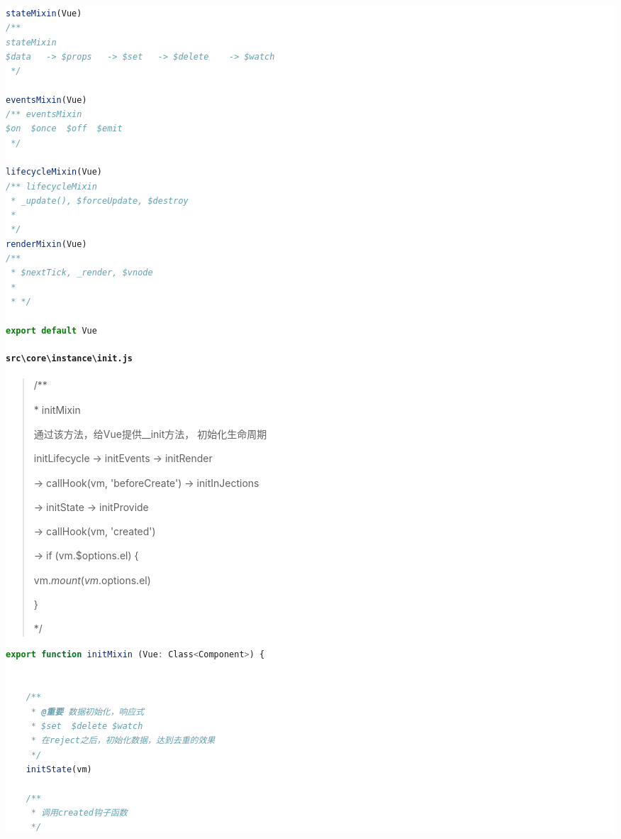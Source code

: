 ```js
stateMixin(Vue)  
/**
stateMixin
$data   -> $props   -> $set   -> $delete    -> $watch
 */

eventsMixin(Vue)   
/** eventsMixin
$on  $once  $off  $emit
 */

lifecycleMixin(Vue) 
/** lifecycleMixin
 * _update(), $forceUpdate, $destroy 
 * 
 */
renderMixin(Vue)
/**
 * $nextTick, _render, $vnode
 *  
 * */     

export default Vue

```

#### `src\core\instance\init.js`

> /** 
>
>  \* initMixin
>
> 通过该方法，给Vue提供__init方法， 初始化生命周期
>
> initLifecycle  -> initEvents -> initRender
>
> -> callHook(vm, 'beforeCreate') -> initInJections
>
> -> initState -> initProvide 
>
> -> callHook(vm, 'created')
>
> -> if (vm.$options.el) {
>
>    vm.$mount(vm.$options.el)
>
>   }
>
> */

```js
export function initMixin (Vue: Class<Component>) {

    
    /**
     * @重要 数据初始化，响应式
     * $set  $delete $watch
     * 在reject之后，初始化数据，达到去重的效果
     */
    initState(vm)

    /**
     * 调用created钩子函数
     */
```